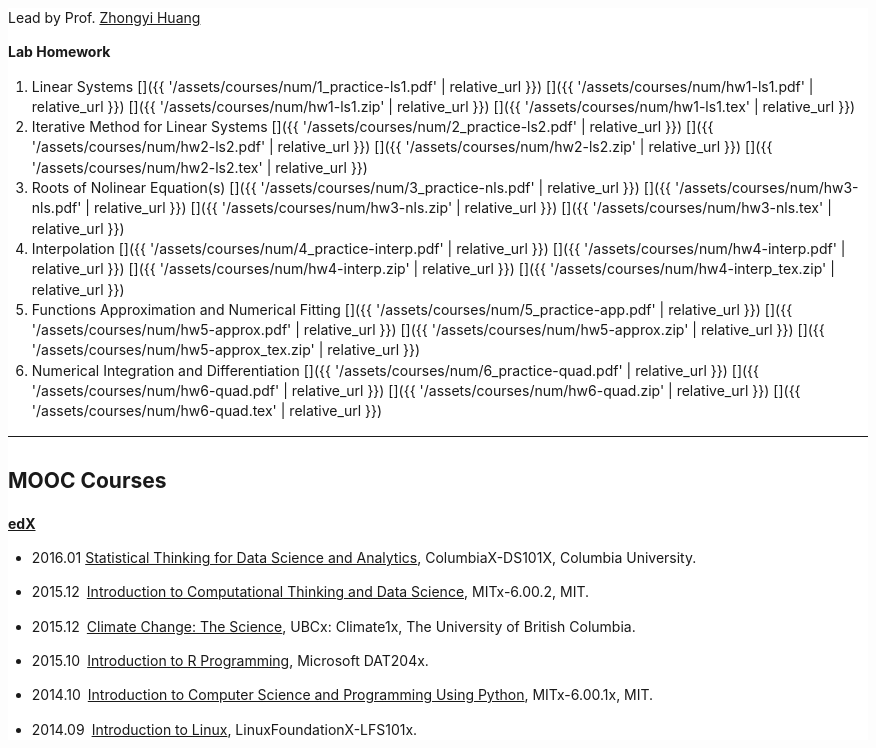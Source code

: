Lead by Prof. [Zhongyi Huang](http://faculty.math.tsinghua.edu.cn/~zhuang/)

**Lab Homework**

1.  Linear Systems [<i class="fas fa-pencil-alt"></i>]({{ '/assets/courses/num/1_practice-ls1.pdf' | relative_url }}) [<i class="fas fa-file-alt"></i>]({{ '/assets/courses/num/hw1-ls1.pdf' | relative_url }}) [<i class="fas fa-code"></i>]({{ '/assets/courses/num/hw1-ls1.zip' | relative_url }}) [<i class="fas fa-file-code"></i>]({{ '/assets/courses/num/hw1-ls1.tex' | relative_url }})
2.  Iterative Method for Linear Systems [<i class="fas fa-pencil-alt"></i>]({{ '/assets/courses/num/2_practice-ls2.pdf' | relative_url }}) [<i class="fas fa-file-alt"></i>]({{ '/assets/courses/num/hw2-ls2.pdf' | relative_url }}) [<i class="fas fa-code"></i>]({{ '/assets/courses/num/hw2-ls2.zip' | relative_url }}) [<i class="fas fa-file-code"></i>]({{ '/assets/courses/num/hw2-ls2.tex' | relative_url }})
3.  Roots of Nolinear Equation(s) [<i class="fas fa-pencil-alt"></i>]({{ '/assets/courses/num/3_practice-nls.pdf' | relative_url }}) [<i class="fas fa-file-alt"></i>]({{ '/assets/courses/num/hw3-nls.pdf' | relative_url }}) [<i class="fas fa-code"></i>]({{ '/assets/courses/num/hw3-nls.zip' | relative_url }}) [<i class="fas fa-file-code"></i>]({{ '/assets/courses/num/hw3-nls.tex' | relative_url }})
4.  Interpolation [<i class="fas fa-pencil-alt"></i>]({{ '/assets/courses/num/4_practice-interp.pdf' | relative_url }}) [<i class="fas fa-file-alt"></i>]({{ '/assets/courses/num/hw4-interp.pdf' | relative_url }}) [<i class="fas fa-code"></i>]({{ '/assets/courses/num/hw4-interp.zip' | relative_url }}) [<i class="fas fa-file-code"></i>]({{ '/assets/courses/num/hw4-interp_tex.zip' | relative_url }})
5.  Functions Approximation and Numerical Fitting [<i class="fas fa-pencil-alt"></i>]({{ '/assets/courses/num/5_practice-app.pdf' | relative_url }}) [<i class="fas fa-file-alt"></i>]({{ '/assets/courses/num/hw5-approx.pdf' | relative_url }}) [<i class="fas fa-code"></i>]({{ '/assets/courses/num/hw5-approx.zip' | relative_url }}) [<i class="fas fa-file-code"></i>]({{ '/assets/courses/num/hw5-approx_tex.zip' | relative_url }})
6.  Numerical Integration and Differentiation [<i class="fas fa-pencil-alt"></i>]({{ '/assets/courses/num/6_practice-quad.pdf' | relative_url }}) [<i class="fas fa-file-alt"></i>]({{ '/assets/courses/num/hw6-quad.pdf' | relative_url }}) [<i class="fas fa-code"></i>]({{ '/assets/courses/num/hw6-quad.zip' | relative_url }}) [<i class="fas fa-file-code"></i>]({{ '/assets/courses/num/hw6-quad.tex' | relative_url }})

* * *

## MOOC Courses

**[edX](https://www.edx.org/)**

* 2016.01 [Statistical Thinking for Data Science and Analytics](https://courses.edx.org/certificates/6192792ad3af42158e225b486522d845), ColumbiaX-DS101X, Columbia University.

* 2015.12 [Introduction to Computational Thinking and Data Science](https://courses.edx.org/certificates/e65b00603c784ed299ba07e7d50466cb), MITx-6.00.2, MIT.

* 2015.12 [Climate Change: The Science](https://courses.edx.org/certificates/2a9e9ca437724bdfa0764e18e090d2c6), UBCx: Climate1x, The University of British Columbia.

* 2015.10 [Introduction to R Programming](https://courses.edx.org/certificates/81c17aca26b748ca81acefcdc708b0cf), Microsoft DAT204x.

* 2014.10 [Introduction to Computer Science and Programming Using Python](https://s3.amazonaws.com/verify.edx.org/downloads/b9af81cf3296439eadcc67579fe3c2ea/Certificate.pdf), MITx-6.00.1x, MIT.

* 2014.09 [Introduction to Linux](https://s3.amazonaws.com/verify.edx.org/downloads/0e40ecec4e94449ca97b3f5bdbd0d090/Certificate.pdf), LinuxFoundationX-LFS101x.
